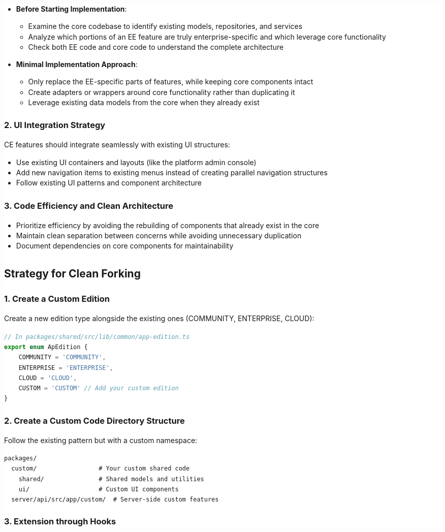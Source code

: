 - **Before Starting Implementation**:
  - Examine the core codebase to identify existing models, repositories, and services
  - Analyze which portions of an EE feature are truly enterprise-specific and which leverage core functionality
  - Check both EE code and core code to understand the complete architecture

- **Minimal Implementation Approach**:
  - Only replace the EE-specific parts of features, while keeping core components intact
  - Create adapters or wrappers around core functionality rather than duplicating it
  - Leverage existing data models from the core when they already exist

### 2. UI Integration Strategy

CE features should integrate seamlessly with existing UI structures:

- Use existing UI containers and layouts (like the platform admin console)
- Add new navigation items to existing menus instead of creating parallel navigation structures
- Follow existing UI patterns and component architecture

### 3. Code Efficiency and Clean Architecture

- Prioritize efficiency by avoiding the rebuilding of components that already exist in the core
- Maintain clean separation between concerns while avoiding unnecessary duplication
- Document dependencies on core components for maintainability

## Strategy for Clean Forking

### 1. Create a Custom Edition

Create a new edition type alongside the existing ones (COMMUNITY, ENTERPRISE, CLOUD):

```typescript
// In packages/shared/src/lib/common/app-edition.ts
export enum ApEdition {
    COMMUNITY = 'COMMUNITY',
    ENTERPRISE = 'ENTERPRISE',
    CLOUD = 'CLOUD',
    CUSTOM = 'CUSTOM' // Add your custom edition
}
```

### 2. Create a Custom Code Directory Structure

Follow the existing pattern but with a custom namespace:

```
packages/
  custom/                 # Your custom shared code
    shared/               # Shared models and utilities
    ui/                   # Custom UI components
  server/api/src/app/custom/  # Server-side custom features
```

### 3. Extension through Hooks
